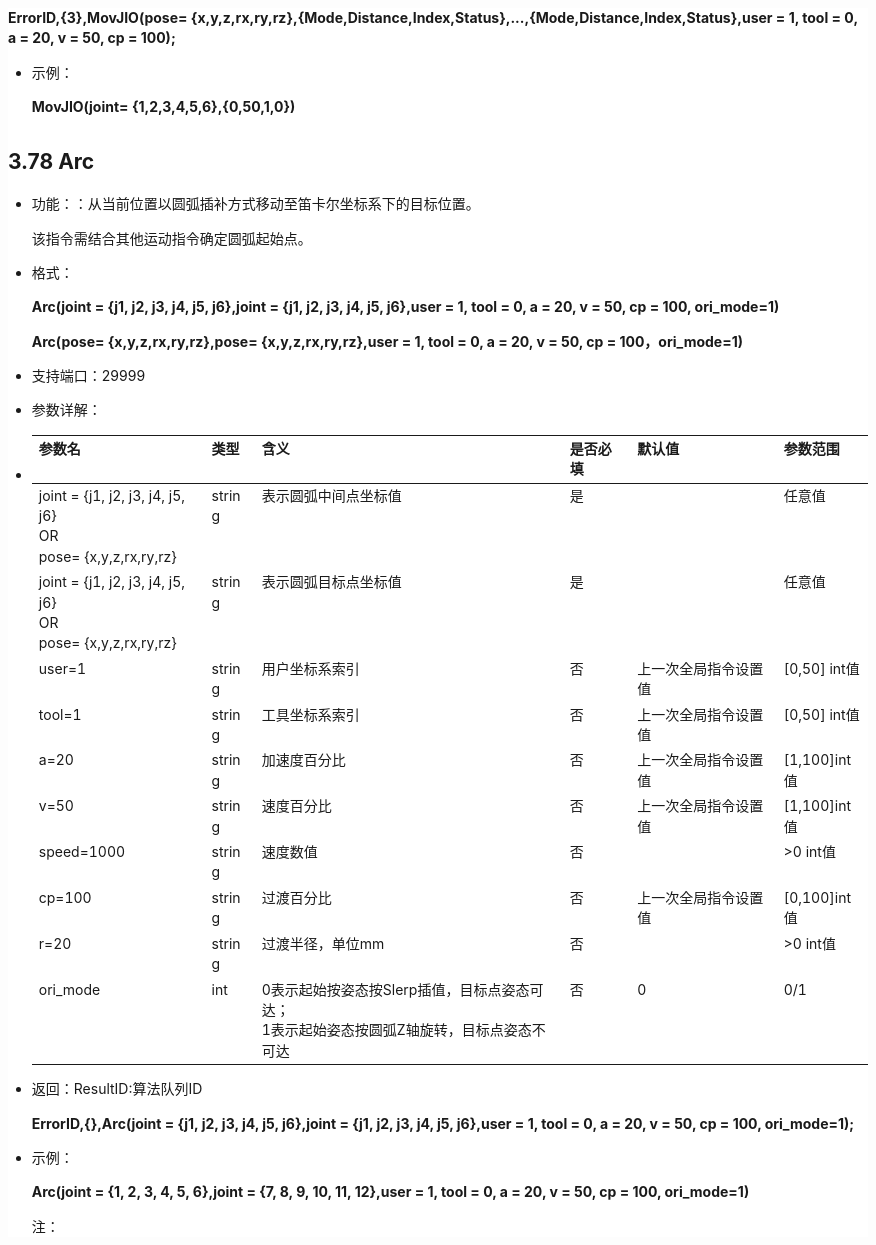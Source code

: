   **ErrorID,{3},MovJIO(pose= {x,y,z,rx,ry,rz},{Mode,Distance,Index,Status},...,{Mode,Distance,Index,Status},user = 1, tool = 0, a = 20, v = 50, cp = 100);**

- 示例：

  **MovJIO(joint= {1,2,3,4,5,6},{0,50,1,0})**

  

## 3.78 Arc

- 功能：：从当前位置以圆弧插补方式移动至笛卡尔坐标系下的目标位置。

  该指令需结合其他运动指令确定圆弧起始点。

- 格式：

  **Arc(joint = {j1, j2, j3, j4, j5, j6},joint = {j1, j2, j3, j4, j5, j6},user = 1, tool = 0, a = 20, v = 50, cp = 100, ori_mode=1)**

  **Arc(pose= {x,y,z,rx,ry,rz},pose= {x,y,z,rx,ry,rz},user = 1, tool = 0, a = 20, v = 50, cp = 100，ori_mode=1)**

- 支持端口：29999

- 参数详解：

- | 参数名                                                       | 类型   | 含义                                                         | 是否必填 | 默认值               | 参数范围     |
  | ------------------------------------------------------------ | ------ | ------------------------------------------------------------ | -------- | -------------------- | ------------ |
  | joint = {j1, j2, j3, j4, j5, j6} <br />OR<br />pose= {x,y,z,rx,ry,rz} | string | 表示圆弧中间点坐标值                                         | 是       |                      | 任意值       |
  | joint = {j1, j2, j3, j4, j5, j6} <br />OR<br />pose= {x,y,z,rx,ry,rz} | string | 表示圆弧目标点坐标值                                         | 是       |                      | 任意值       |
  | user=1                                                       | string | 用户坐标系索引                                               | 否       | 上一次全局指令设置值 | [0,50] int值 |
  | tool=1                                                       | string | 工具坐标系索引                                               | 否       | 上一次全局指令设置值 | [0,50] int值 |
  | a=20                                                         | string | 加速度百分比                                                 | 否       | 上一次全局指令设置值 | [1,100]int值 |
  | v=50                                                         | string | 速度百分比                                                   | 否       | 上一次全局指令设置值 | [1,100]int值 |
  | speed=1000                                                   | string | 速度数值                                                     | 否       |                      | >0 int值     |
  | cp=100                                                       | string | 过渡百分比                                                   | 否       | 上一次全局指令设置值 | [0,100]int值 |
  | r=20                                                         | string | 过渡半径，单位mm                                             | 否       |                      | >0 int值     |
  | ori_mode                                                     | int    | 0表示起始按姿态按Slerp插值，目标点姿态可达；<br /> 1表示起始姿态按圆弧Z轴旋转，目标点姿态不可达 | 否       | 0                    | 0/1          |
  
- 返回：ResultID:算法队列ID

  **ErrorID,{},Arc(joint = {j1, j2, j3, j4, j5, j6},joint = {j1, j2, j3, j4, j5, j6},user = 1, tool = 0, a = 20, v = 50,  cp = 100, ori_mode=1);**

- 示例：

  **Arc(joint = {1, 2, 3, 4, 5, 6},joint = {7, 8, 9, 10, 11, 12},user = 1, tool = 0, a = 20, v = 50, cp = 100,  ori_mode=1)**

  注：
